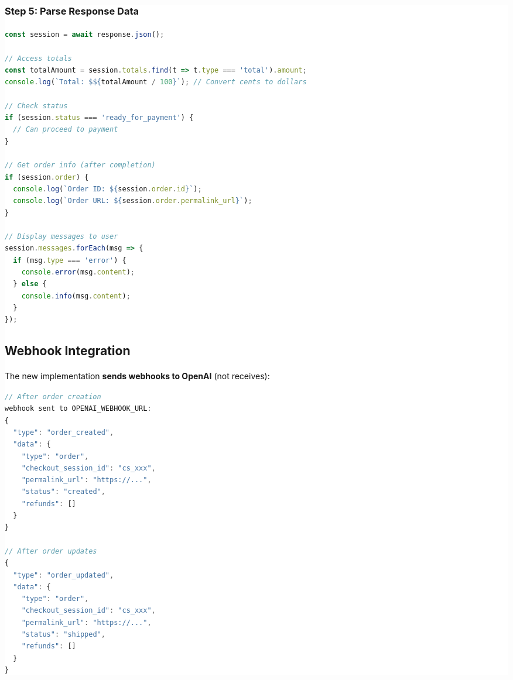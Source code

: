 ### Step 5: Parse Response Data

```javascript
const session = await response.json();

// Access totals
const totalAmount = session.totals.find(t => t.type === 'total').amount;
console.log(`Total: $${totalAmount / 100}`); // Convert cents to dollars

// Check status
if (session.status === 'ready_for_payment') {
  // Can proceed to payment
}

// Get order info (after completion)
if (session.order) {
  console.log(`Order ID: ${session.order.id}`);
  console.log(`Order URL: ${session.order.permalink_url}`);
}

// Display messages to user
session.messages.forEach(msg => {
  if (msg.type === 'error') {
    console.error(msg.content);
  } else {
    console.info(msg.content);
  }
});
```

## Webhook Integration

The new implementation **sends webhooks to OpenAI** (not receives):

```javascript
// After order creation
webhook sent to OPENAI_WEBHOOK_URL:
{
  "type": "order_created",
  "data": {
    "type": "order",
    "checkout_session_id": "cs_xxx",
    "permalink_url": "https://...",
    "status": "created",
    "refunds": []
  }
}

// After order updates
{
  "type": "order_updated",
  "data": {
    "type": "order",
    "checkout_session_id": "cs_xxx",
    "permalink_url": "https://...",
    "status": "shipped",
    "refunds": []
  }
}
```
